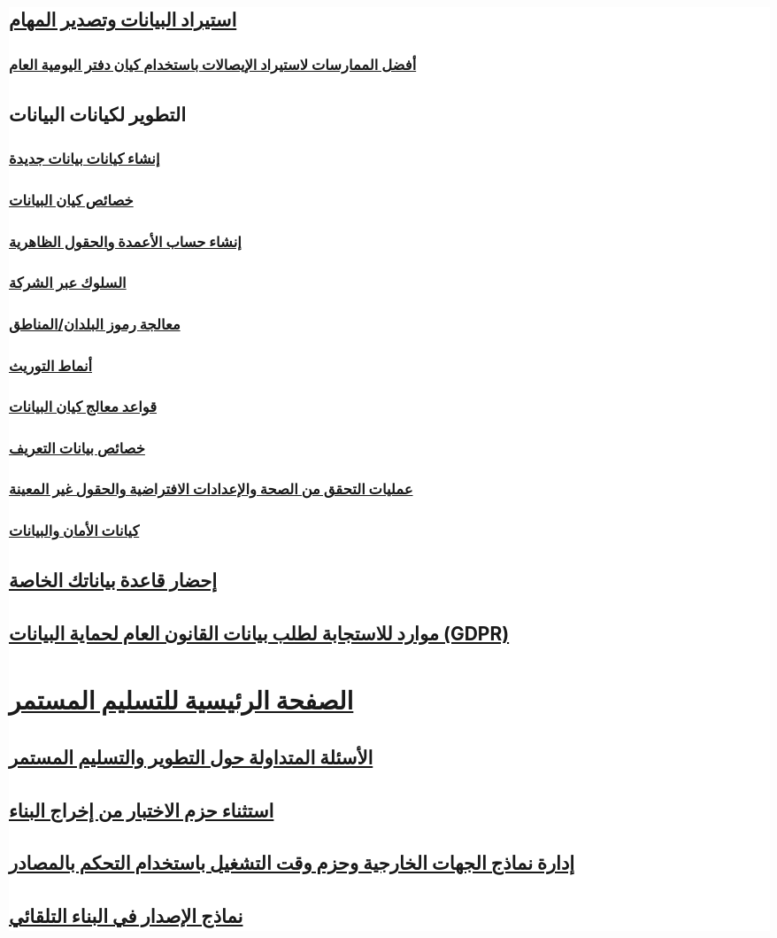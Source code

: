 ## [استيراد البيانات وتصدير المهام](data-entities/data-import-export-job.md)

### [أفضل الممارسات لاستيراد الإيصالات‬ باستخدام كيان دفتر اليومية العام](data-entities/tips-tricks-import-general-journal-entity.md)

## التطوير لكيانات البيانات
### [إنشاء كيانات بيانات جديدة](data-entities/build-consuming-data-entities.md)
### [خصائص كيان البيانات](data-entities/behavioral-properties-data-entities.md)
### [إنشاء حساب الأعمدة والحقول الظاهرية](data-entities/data-entity-computed-columns-virtual-fields.md)
### [السلوك عبر الشركة](data-entities/cross-company-behavior.md)
### [معالجة رموز البلدان/المناطق](data-entities/countryregion-codes-configuration-keys.md)
### [أنماط التوريث](data-entities/support-super-type-sub-type.md)
### [قواعد معالج كيان البيانات](data-entities/data-entity-wizard-rules.md)
### [خصائص بيانات التعريف](data-entities/behavioral-properties-data-entities.md)
### [عمليات التحقق من الصحة والإعدادات الافتراضية والحقول غير المعينة](data-entities/validations-defaults-unmapped-fields.md)
### [كيانات الأمان والبيانات](data-entities/security-data-entities.md)

## [إحضار قاعدة بياناتك الخاصة](analytics/export-entities-to-your-own-database.md)

## [موارد للاستجابة لطلب بيانات القانون العام لحماية البيانات (GDPR)](gdpr/gdpr-home-page.md)

# [الصفحة الرئيسية للتسليم المستمر](dev-tools/continuous-delivery-home-page.md)
## [الأسئلة المتداولة حول التطوير والتسليم المستمر](dev-tools/continuous-delivery-faq.md)
## [استثناء حزم الاختبار من إخراج البناء](dev-tools/exclude-test-packages.md)
## [إدارة نماذج الجهات الخارجية وحزم وقت التشغيل باستخدام التحكم بالمصادر](dev-tools/manage-runtime-packages.md)
## [نماذج الإصدار في البناء التلقائي](dev-tools/version-models-build.md)
